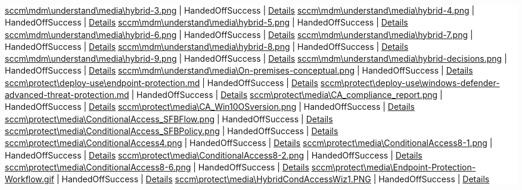  [sccm\mdm\understand\media\hybrid-3.png](https://github.com/Microsoft/SCCMDocs-pr/blob/6c671d7b1b9fe74cc61a84b8627aa22068d6ae7b/sccm/mdm/understand/media/hybrid-3.png) | HandedOffSuccess | [Details](#84af8dd482b6f84027e7da837c374e7b3283bace446)
 [sccm\mdm\understand\media\hybrid-4.png](https://github.com/Microsoft/SCCMDocs-pr/blob/6c671d7b1b9fe74cc61a84b8627aa22068d6ae7b/sccm/mdm/understand/media/hybrid-4.png) | HandedOffSuccess | [Details](#ef524b14c615faa950321241aaa76d99c9458d72447)
 [sccm\mdm\understand\media\hybrid-5.png](https://github.com/Microsoft/SCCMDocs-pr/blob/6c671d7b1b9fe74cc61a84b8627aa22068d6ae7b/sccm/mdm/understand/media/hybrid-5.png) | HandedOffSuccess | [Details](#a4b1a2455b9df2d8c598d164cd0c6ce65e4d8aaf448)
 [sccm\mdm\understand\media\hybrid-6.png](https://github.com/Microsoft/SCCMDocs-pr/blob/6c671d7b1b9fe74cc61a84b8627aa22068d6ae7b/sccm/mdm/understand/media/hybrid-6.png) | HandedOffSuccess | [Details](#57732db78a76067c645a7e3a2f7ec9c1e8636abc449)
 [sccm\mdm\understand\media\hybrid-7.png](https://github.com/Microsoft/SCCMDocs-pr/blob/6c671d7b1b9fe74cc61a84b8627aa22068d6ae7b/sccm/mdm/understand/media/hybrid-7.png) | HandedOffSuccess | [Details](#d0a4d32939be85c3291eba609d3e04457e87f83d450)
 [sccm\mdm\understand\media\hybrid-8.png](https://github.com/Microsoft/SCCMDocs-pr/blob/6c671d7b1b9fe74cc61a84b8627aa22068d6ae7b/sccm/mdm/understand/media/hybrid-8.png) | HandedOffSuccess | [Details](#75406f23034ebcb1dfbd8bb4ac8418ac1b129b75451)
 [sccm\mdm\understand\media\hybrid-9.png](https://github.com/Microsoft/SCCMDocs-pr/blob/6c671d7b1b9fe74cc61a84b8627aa22068d6ae7b/sccm/mdm/understand/media/hybrid-9.png) | HandedOffSuccess | [Details](#d99994cc912c560994c973cf2326f1cdfb61a65b452)
 [sccm\mdm\understand\media\hybrid-decisions.png](https://github.com/Microsoft/SCCMDocs-pr/blob/6c671d7b1b9fe74cc61a84b8627aa22068d6ae7b/sccm/mdm/understand/media/hybrid-decisions.png) | HandedOffSuccess | [Details](#4cf5264eba406acedd16d21fab4ec89394336ac0453)
 [sccm\mdm\understand\media\On-premises-conceptual.png](https://github.com/Microsoft/SCCMDocs-pr/blob/6c671d7b1b9fe74cc61a84b8627aa22068d6ae7b/sccm/mdm/understand/media/On-premises-conceptual.png) | HandedOffSuccess | [Details](#075374ed96fd22728ea4537c2a09f9b9079567d7454)
 [sccm\protect\deploy-use\endpoint-protection.md](https://github.com/Microsoft/SCCMDocs-pr/blob/f777295958e9cbc729e3759d354521c96ae3e8ac/sccm/protect/deploy-use/endpoint-protection.md) | HandedOffSuccess | [Details](#30ac6f2ec03a4c0d50de700f9ce77f9e50eaf1e0535)
 [sccm\protect\deploy-use\windows-defender-advanced-threat-protection.md](https://github.com/Microsoft/SCCMDocs-pr/blob/f777295958e9cbc729e3759d354521c96ae3e8ac/sccm/protect/deploy-use/windows-defender-advanced-threat-protection.md) | HandedOffSuccess | [Details](#a4ad2d93ecd994fff00dab33084a734252cac651552)
 [sccm\protect\media\CA_compliance_report.png](https://github.com/Microsoft/SCCMDocs-pr/blob/1fac5d19e8b08f62b8ef46e7cbebc6f75e804a35/sccm/protect/media/CA_compliance_report.png) | HandedOffSuccess | [Details](#4bbc76b5e6a221455bd9fefa3f9f1efee5b77c5d554)
 [sccm\protect\media\CA_Win10OSversion.png](https://github.com/Microsoft/SCCMDocs-pr/blob/1fac5d19e8b08f62b8ef46e7cbebc6f75e804a35/sccm/protect/media/CA_Win10OSversion.png) | HandedOffSuccess | [Details](#a33cd943cfbed72c9b43fff77a4bf36b1f485502555)
 [sccm\protect\media\ConditionalAccess_SFBFlow.png](https://github.com/Microsoft/SCCMDocs-pr/blob/3d5b1b7d2d61645911908ad61afcd816118d6659/sccm/protect/media/ConditionalAccess_SFBFlow.png) | HandedOffSuccess | [Details](#cec44005d4b4571b36ae7282b89128029aa717bf560)
 [sccm\protect\media\ConditionalAccess_SFBPolicy.png](https://github.com/Microsoft/SCCMDocs-pr/blob/3d5b1b7d2d61645911908ad61afcd816118d6659/sccm/protect/media/ConditionalAccess_SFBPolicy.png) | HandedOffSuccess | [Details](#8e11b2aa1e985e9c2b9013fae17c305466aea1c8561)
 [sccm\protect\media\ConditionalAccess4.png](https://github.com/Microsoft/SCCMDocs-pr/blob/1fac5d19e8b08f62b8ef46e7cbebc6f75e804a35/sccm/protect/media/ConditionalAccess4.png) | HandedOffSuccess | [Details](#f39d4bc54eaf9e57d461f92a5aeeccdeff9b0790556)
 [sccm\protect\media\ConditionalAccess8-1.png](https://github.com/Microsoft/SCCMDocs-pr/blob/1fac5d19e8b08f62b8ef46e7cbebc6f75e804a35/sccm/protect/media/ConditionalAccess8-1.png) | HandedOffSuccess | [Details](#495a0e184d5b0f7d60292dd23b38e57fdad93e87557)
 [sccm\protect\media\ConditionalAccess8-2.png](https://github.com/Microsoft/SCCMDocs-pr/blob/1fac5d19e8b08f62b8ef46e7cbebc6f75e804a35/sccm/protect/media/ConditionalAccess8-2.png) | HandedOffSuccess | [Details](#1dde0f9c701974b72ef12e63ecc4ed76f84f053e558)
 [sccm\protect\media\ConditionalAccess8-6.png](https://github.com/Microsoft/SCCMDocs-pr/blob/1fac5d19e8b08f62b8ef46e7cbebc6f75e804a35/sccm/protect/media/ConditionalAccess8-6.png) | HandedOffSuccess | [Details](#4f3c1dba5f1026b42852909c0bcd8f6414523578559)
 [sccm\protect\media\Endpoint-Protection-Workflow.gif](https://github.com/Microsoft/SCCMDocs-pr/blob/3d5b1b7d2d61645911908ad61afcd816118d6659/sccm/protect/media/Endpoint-Protection-Workflow.gif) | HandedOffSuccess | [Details](#46e5b00c04e59ca79796d4d1aa580bf8f6fd7050562)
 [sccm\protect\media\HybridCondAccessWiz1.PNG](https://github.com/Microsoft/SCCMDocs-pr/blob/3d5b1b7d2d61645911908ad61afcd816118d6659/sccm/protect/media/HybridCondAccessWiz1.PNG) | HandedOffSuccess | [Details](#7f8bf512eba1fbfc90371b585e5c75ce9bd3c4b8564)